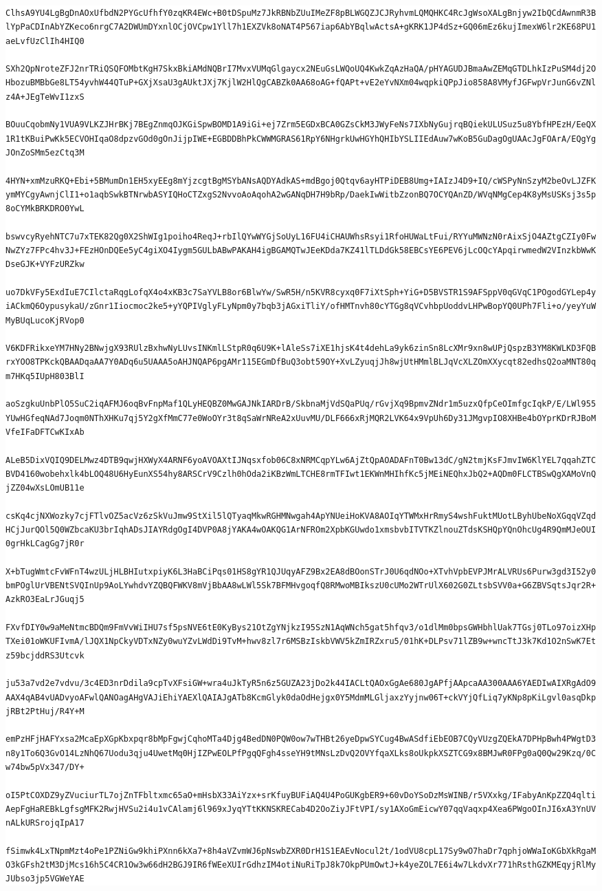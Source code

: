 ```compressed-json
ClhsA9YU4LgBgDnAOxUfbdN2PYGcUfhfY0zqKR4EWc+B0tDSpuMz7JkRBNbZUuIMeZF8pBLWGQZJCJRyhvmLQMQHKC4RcJgWsoXALgBnjyw2IbQCdAwnmR3BlYpPaCDInAbYZKeco6nrgC7A2DWUmDYxnlOCjOVCpw1Yll7h1EXZVk8oNAT4P567iap6AbYBqlwActsA+gKRK1JP4dSz+GQ06mEz6kujImexW6lr2KE68PU1aeLvfUzClIh4HIQ0

SXh2QpNroteZFJ2nrTRiQSQFOMbtKgH7SkxBkiAMdNQBrI7MvxVUMqGlgaycx2NEuGsLWQoUQ4KwkZqAzHaQA/pHYAGUDJBmaAwZEMqGTDLhkIzPuSM4dj2OHbozuBMBbGe8LT54yvhW44QTuP+GXjXsaU3gAUktJXj7KjlW2HlQgCABZk0AA68oAG+fQAPt+vE2eYvNXm04wqpkiQPpJio858A8VMyfJGFwpVrJunG6vZNlz4A+JEgTeWvI1zxS

BOuuCqobmNy1VUA9VLKZJHrBKj7BEgZnmqOJKGiSpwBOMD1A9iGi+ej7Zrm5EGDxBCA0GZsCkM3JWyFeNs7IXbNyGujrqBQiekULUSuz5u8YbfHPEzH/EeQX1R1tKBuiPwKk5ECVOHIqaO8dpzvGOd0gOnJijpIWE+EGBDDBhPkCWWMGRAS61RpY6NHgrkUwHGYhQHIbYSLIIEdAuw7wKoB5GuDagOgUAAcJgFOArA/EQgYgJOnZoSMm5ezCtq3M

4HYN+xmMzuRKQ+Ebi+5BMumDn1EH5xyEEg8mYjzcgtBgMSYbANsAQDYAdkAS+mdBgoj0Qtqv6ayHTPiDEB8Umg+IAIzJ4D9+IQ/cWSPyNnSzyM2beOvLJZFKymMYCgyAwnjClI1+o1aqbSwkBTNrwbASYIQHoCTZxgS2NvvoAoAqohA2wGANqDH7H9bRp/DaekIwWitbZzonBQ7OCYQAnZD/WVqNMgCep4K8yMsUSKsj3s5p8oCYMkBRKDRO0YwL

bswvcyRyehNTC7u7xTEK82Qg0X2ShWIg1poiho4ReqJ+rbIlQYwWYGjSoUyL16FU4iCHAUWhsRsyi1RfoHUWaLtFui/RYYuMWNzN0rAixSjO4AZtgCZIy0FwNwZYz7FPc4hv3J+FEzHOnDQEe5yC4giXO4Iygm5GULbABwPAKAH4igBGAMQTwJEeKDda7KZ41lTLDdGk58EBCsYE6PEV6jLcOQcYApqirwmedW2VInzkbWwKDseGJK+VYFzURZkw

uo7DkVFy5ExdIuE7CIlctaRqgLofqX4o4xKB3c7SaYVLB8or6BlwYw/SwR5H/n5KVR8cyxq0F7iXtSph+YiG+D5BVSTR1S9AFSppV0qGVqC1POgodGYLep4yiACkmQ6OypusykaU/zGnr1Iiocmoc2ke5+yYQPIVglyFLyNpm0y7bqb3jAGxiTliY/ofHMTnvh80cYTGg8qVCvhbpUoddvLHPwBopYQ0UPh7Fli+o/yeyYuWMyBUqLucoKjRVop0

V6KDFRikxeYM7HNy2BNwjgX93RUlzBxhwNyLUvsINKmlLStpR0q6U9K+lAleSs7iXE1hjsK4t4dehLa9yk6zinSn8LcXMr9xn8wUPjQspzB3YM8KWLKD3FQBrxYOO8TPKckQBAADqaAA7Y0ADq6u5UAAA5oAHJNQAP6pgAMr115EGmDfBuQ3obt59OY+XvLZyuqjJh8wjUtHMmlBLJqVcXLZOmXXycqt82edhsQ2oaMNT80qm7HKq5IUpH803BlI

aoSzgkuUnbPlO5SuC2iqAFMJ6oqBvFnpMaf1QLyHEQBZ0MwGAJNkIARDrB/SkbnaMjVdSQaPUq/rGvjXq9BpmvZNdr1m5uzxQfpCeOImfgcIqkP/E/LWl955YUwHGfeqNAd7Joqm0NThXHKu7qj5Y2gXfMmC77e0WoOYr3t8qSaWrNReA2xUuvMU/DLF666xRjMQR2LVK64x9VpUh6Dy31JMgvpIO8XHBe4bOYprKDrRJBoMVfeIFaDFTCwKIxAb

ALeB5DixVQIQ9DELMwz4DTB9qwjHXWyX4ARNF6yoAVOAXtIJNqsxfob06C8xNRMCqpYLw6AjZtQpAOADAFnT0Bw13dC/gN2tmjKsFJmvIW6KlYEL7qqahZTCBVD4160wobehxlk4bLOQ48U6HyEunXS54hy8ARSCrV9Czlh0hOda2iKBzWmLTCHE8rmTFIwt1EKWnMHIhfKc5jMEiNEQhxJbQ2+AQDm0FLCTBSwQgXAMoVnQjZZ04wXsLOmUB11e

csKq4cjNXWozky7cjFTlvOZ5acVz6zSkVuJmw9StXil5lQTyaqMkwRGHMNwgah4ApYNUeiHoKVA8AOIqYTWMxHrRmyS4wshFuktMUotLByhUbeNoXGqqVZqdHCjJurQOl5Q0WZbcaKU3brIqhADsJIAYRdgOgI4DVP0A8jYAKA4wOAKQG1ArNFROm2XpbKGUwdo1xmsbvbITVTKZlnouZTdsKSHQpYQnOhcUg4R9QmMJeOUI0grHkLCagGg7jR0r

X+bTugWmtcFvWFnT4wzULjHLBHIutxpiyK6L3HaBCiPqs01HS8gYR1QJUqyAFZ9Bx2EA8dBOonSTrJ0U6qdNOo+XTvhVpbEVPJMrALVRUs6Purw3gd3I52y0bmPOglUrVBENtSVQInUp9AoLYwhdvYZQBQFWKV8mVjBbAA8wLWl5Sk7BFMHvgoqfQ8RMwoMBIkszU0cUMo2WTrUlX602G0ZLtsbSVV0a+G6ZBVSqtsJqr2R+AzkRO3EaLrJGuqj5

FXvfDIY0w9aMeNtmcBDQm9FmVvWiIHU7sf5psNVE6tE0KyBys21OtZgYNjkzI95SzN1AqWNch5gat5hfqv3/o1dlMm0bpsGWHbhlUak7TGsj0TLo97oizXHpTXei01oWKUFIvmA/lJQX1NpCkyVDTxNZy0wuYZvLWdDi9TvM+hwv8zl7r6MSBzIskbVWV5kZmIRZxru5/01hK+DLPsv71lZB9w+wncTtJ3k7Kd1O2nSwK7Etz59bcjddRS3Utcvk

ju53a7vd2e7vdvu/3c4ED3nrDdila9cpTvXFsiGW+wra4uJkTyR5n6z5GUZA23jDo2k44IACLtQAOxGgAe680JgAPfjAApcaAA300AAA6YAEDIwAIXRgAdO9AAX4qAB4vUADvyoAFwlQANOagAHgVAJiEhiYAEXlQAIAJgATb8KcmGlyk0daOdHejgx0Y5MdmMLGljaxzYyjnw06T+ckVYjQfLiq7yKNp8pKiLgvl0asqDkpjRBt2PtHuj/R4Y+M

emPzHFjHAFYxsa2McaEpXGpKbxpqr8bMpFgwjCqhoMTa4Djg4BedDN0PQW0ow7wTHBt26yeDpwSYCug4BwASdfiEbEOB7CQyVUzgZQEkA7DPHpBwh4PWgtD3n8y1To6Q3GvO14LzNhQ67Uodu3qju4UwetMq0HjIZPwEOLPfPgqQFgh4sseYH9tMNsLzDvQ2OVYfqaXLks8oUkpkXSZTCG9x8BMJwR0FPg0aQ0Qw29Kzq/0Cw74bw5pVx347/DY+

oI5PtCOXDZ9yZVuciurTL7ojZnTFbltxmc65aO+mHsbX33AiYzx+srKfuyBUFiAQ4U4PoGUKgbER9+60vDoYSoDzMsWINB/r5VXxkg/IFabyAnKpZZQ4qltiAepFgHaREBkLgfsgMFK2RwjHVSu2i4u1vCAlamj6l969xJyqYTtKKNSKRECab4D2OoZiyJFtVPI/sy1AXoGmEicwY07qqVaqxp4Xea6PWgoOInJI6xA3YnUVnALkURSrojqIpA17

fSimwk4LxTNpmMzt4oPe1PZNiGw9khiPXnn6kXa7+8h4aVZvmWJ6pNswbZXR0DrH1S1EAEvNocul2t/1odVU8cpL17Sy9wO7haDr7qphjoWWaIoKGbXkRgaMO3kGFsh2tM3DjMcs16h5C4CR1Ow3w66dH2BGJ9IR6fWEeXUIrGdhzIM4otiNuRiTpJ8k7OkpPUmOwtJ+k4yeZOL7E6i4w7LkdvXr771hRsthGZKMEqyjRlMyJUbso3jp5VGWeYAE
```